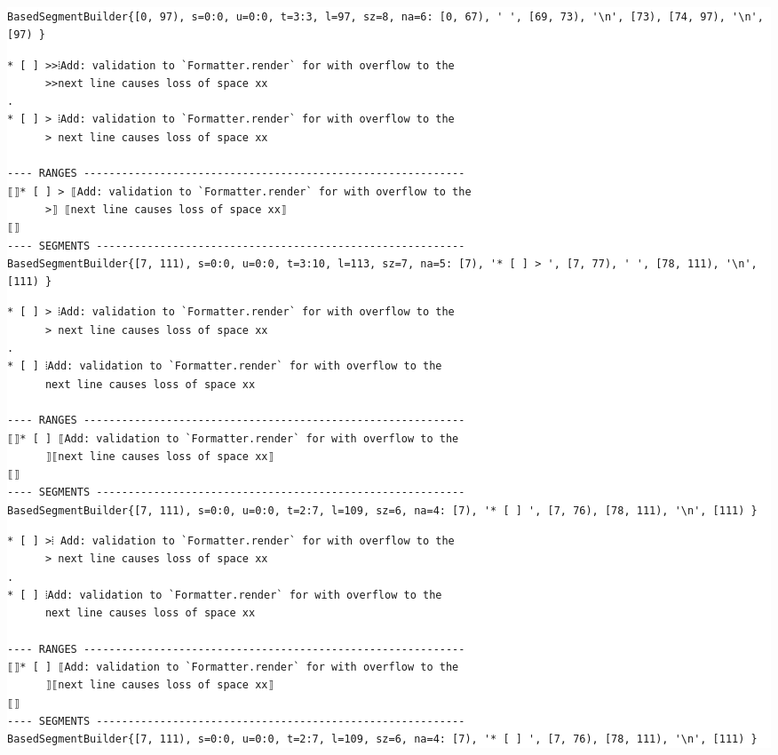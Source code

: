 ```````````````````````````````` example(Block Quotes - Remove: 1) options(wrap, margin[72], backspace, with-ranges)
BasedSegmentBuilder{[0, 97), s=0:0, u=0:0, t=3:3, l=97, sz=8, na=6: [0, 67), ' ', [69, 73), '\n', [73), [74, 97), '\n', [97) }
````````````````````````````````


```````````````````````````````` example(Block Quotes - Remove: 2) options(wrap, margin[72], backspace, with-ranges)
* [ ] >>⦙Add: validation to `Formatter.render` for with overflow to the
      >>next line causes loss of space xx
.
* [ ] > ⦙Add: validation to `Formatter.render` for with overflow to the
      > next line causes loss of space xx

---- RANGES ------------------------------------------------------------
⟦⟧* [ ] > ⟦Add: validation to `Formatter.render` for with overflow to the
      >⟧ ⟦next line causes loss of space xx⟧
⟦⟧
---- SEGMENTS ----------------------------------------------------------
BasedSegmentBuilder{[7, 111), s=0:0, u=0:0, t=3:10, l=113, sz=7, na=5: [7), '* [ ] > ', [7, 77), ' ', [78, 111), '\n', [111) }
````````````````````````````````


```````````````````````````````` example(Block Quotes - Remove: 3) options(wrap, margin[72], backspace, with-ranges)
* [ ] > ⦙Add: validation to `Formatter.render` for with overflow to the
      > next line causes loss of space xx
.
* [ ] ⦙Add: validation to `Formatter.render` for with overflow to the
      next line causes loss of space xx

---- RANGES ------------------------------------------------------------
⟦⟧* [ ] ⟦Add: validation to `Formatter.render` for with overflow to the
      ⟧⟦next line causes loss of space xx⟧
⟦⟧
---- SEGMENTS ----------------------------------------------------------
BasedSegmentBuilder{[7, 111), s=0:0, u=0:0, t=2:7, l=109, sz=6, na=4: [7), '* [ ] ', [7, 76), [78, 111), '\n', [111) }
````````````````````````````````


```````````````````````````````` example(Block Quotes - Remove: 4) options(wrap, margin[72], backspace, with-ranges)
* [ ] >⦙ Add: validation to `Formatter.render` for with overflow to the
      > next line causes loss of space xx
.
* [ ] ⦙Add: validation to `Formatter.render` for with overflow to the
      next line causes loss of space xx

---- RANGES ------------------------------------------------------------
⟦⟧* [ ] ⟦Add: validation to `Formatter.render` for with overflow to the
      ⟧⟦next line causes loss of space xx⟧
⟦⟧
---- SEGMENTS ----------------------------------------------------------
BasedSegmentBuilder{[7, 111), s=0:0, u=0:0, t=2:7, l=109, sz=6, na=4: [7), '* [ ] ', [7, 76), [78, 111), '\n', [111) }
````````````````````````````````


[TOC levels=3,4]: # "Version History"
[TOC levels=3,4]: # "Version History"